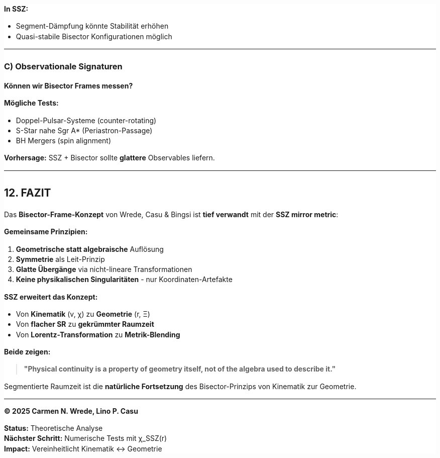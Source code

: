 **In SSZ:**
- Segment-Dämpfung könnte Stabilität erhöhen
- Quasi-stabile Bisector Konfigurationen möglich

---

### C) Observationale Signaturen

**Können wir Bisector Frames messen?**

**Mögliche Tests:**
- Doppel-Pulsar-Systeme (counter-rotating)
- S-Star nahe Sgr A* (Periastron-Passage)
- BH Mergers (spin alignment)

**Vorhersage:** SSZ + Bisector sollte **glattere** Observables liefern.

---

## 12. FAZIT

Das **Bisector-Frame-Konzept** von Wrede, Casu & Bingsi ist **tief verwandt** mit der **SSZ mirror metric**:

**Gemeinsame Prinzipien:**
1. **Geometrische statt algebraische** Auflösung
2. **Symmetrie** als Leit-Prinzip
3. **Glatte Übergänge** via nicht-lineare Transformationen
4. **Keine physikalischen Singularitäten** - nur Koordinaten-Artefakte

**SSZ erweitert das Konzept:**
- Von **Kinematik** (v, χ) zu **Geometrie** (r, Ξ)
- Von **flacher SR** zu **gekrümmter Raumzeit**
- Von **Lorentz-Transformation** zu **Metrik-Blending**

**Beide zeigen:** 
> **"Physical continuity is a property of geometry itself, not of the algebra used to describe it."**

Segmentierte Raumzeit ist die **natürliche Fortsetzung** des Bisector-Prinzips von Kinematik zur Geometrie.

---

**© 2025 Carmen N. Wrede, Lino P. Casu**

**Status:** Theoretische Analyse  
**Nächster Schritt:** Numerische Tests mit χ_SSZ(r)  
**Impact:** Vereinheitlicht Kinematik ↔ Geometrie
